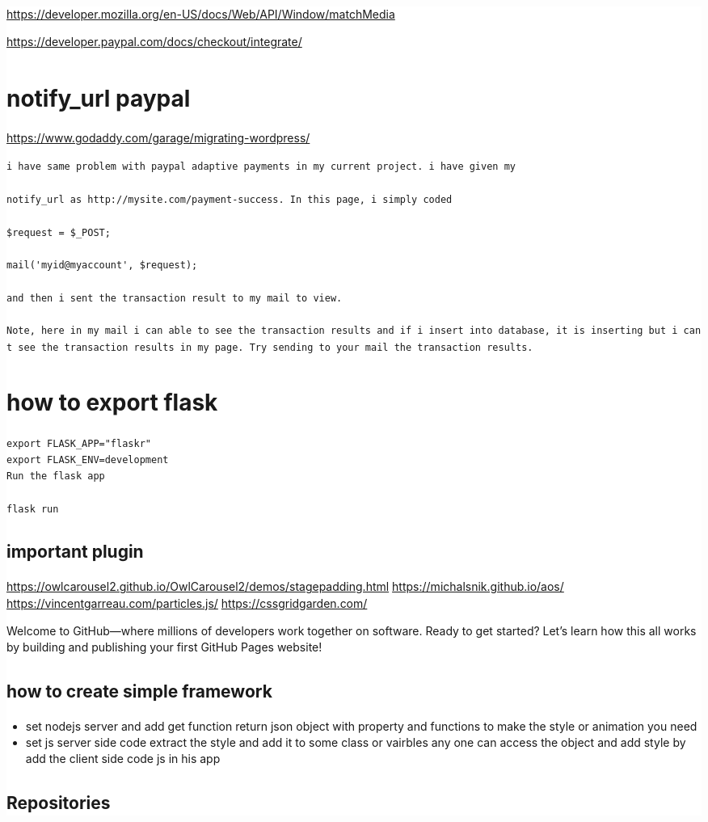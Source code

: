https://developer.mozilla.org/en-US/docs/Web/API/Window/matchMedia

https://developer.paypal.com/docs/checkout/integrate/
# notify_url paypal


https://www.godaddy.com/garage/migrating-wordpress/

```
i have same problem with paypal adaptive payments in my current project. i have given my

notify_url as http://mysite.com/payment-success. In this page, i simply coded

$request = $_POST;

mail('myid@myaccount', $request);

and then i sent the transaction result to my mail to view.

Note, here in my mail i can able to see the transaction results and if i insert into database, it is inserting but i cant see the transaction results in my page. Try sending to your mail the transaction results.
```

# how to export flask
```
export FLASK_APP="flaskr"
export FLASK_ENV=development
Run the flask app

flask run
```

## important plugin
https://owlcarousel2.github.io/OwlCarousel2/demos/stagepadding.html
https://michalsnik.github.io/aos/
https://vincentgarreau.com/particles.js/
https://cssgridgarden.com/

Welcome to GitHub—where millions of developers work together on software. Ready to get started? Let’s learn how this all works by building and publishing your first GitHub Pages website!


## how to create simple framework

*  set nodejs server and add get function return json object with property and functions to make the style or animation you need
*  set js server side code extract the style and add it to some class or vairbles any one can access the object and add style
by add the client side code js in his app
## Repositories
